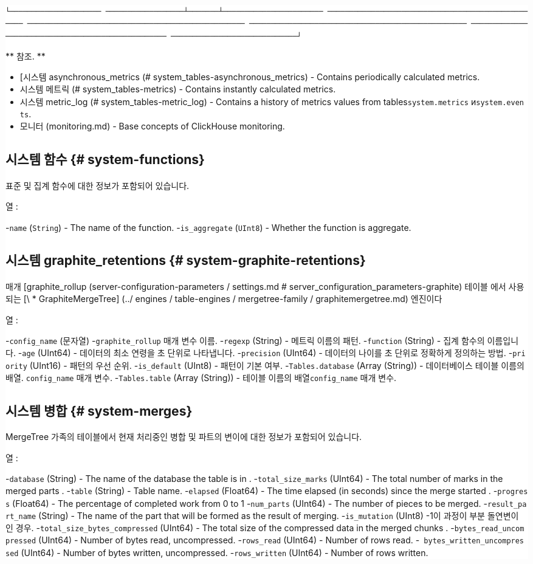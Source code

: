 ```text  
└───────────────────── ──────────────────┴───────┴─────────────────────── ────────────────────────────────────────────────── ────────────────────────────────────────────────── ────────────────────────────────────────────────── ────────────────────────────────────────────────── ─────────────────────────────┘ 
``` 

** 참조. ** 

- [시스템 asynchronous_metrics (# system_tables-asynchronous_metrics) - Contains periodically calculated metrics.
- 시스템 메트릭 (# system_tables-metrics) - Contains instantly calculated metrics. 
- 시스템 metric_log (# system_tables-metric_log) - Contains a history of metrics values from tables`system.metrics` и`system.events`. 
- 모니터 (monitoring.md) - Base concepts of ClickHouse monitoring. 

## 시스템 함수 {# system-functions} 

표준 및 집계 함수에 대한 정보가 포함되어 있습니다. 

열 : 
 
-`name` (`String`) - The name of the function.
-`is_aggregate` (`UInt8`) - Whether the function is aggregate. 

## 시스템 graphite_retentions {# system-graphite-retentions} 

매개 [graphite_rollup (server-configuration-parameters / settings.md # server_configuration_parameters-graphite) 테이블 에서 사용되는 [\ * GraphiteMergeTree] (../ engines / table-engines / mergetree-family / graphitemergetree.md) 엔진이다 

열 :
 
-`config_name` (문자열) -`graphite_rollup` 매개 변수 이름. 
-`regexp` (String) - 메트릭 이름의 패턴. 
-`function` (String) - 집계 함수의 이름입니다. 
-`age` (UInt64) - 데이터의 최소 연령을 초 단위로 나타냅니다. 
-`precision` (UInt64) - 데이터의 나이를 초 단위로 정확하게 정의하는 방법. 
-`priority` (UInt16) - 패턴의 우선 순위. 
-`is_default` (UInt8) - 패턴이 기본 여부. 
-`Tables.database` (Array (String)) - 데이터베이스 테이블 이름의 배열. `config_name` 매개 변수.
-`Tables.table` (Array (String)) - 테이블 이름의 배열`config_name` 매개 변수. 

## 시스템 병합 {# system-merges} 

MergeTree 가족의 테이블에서 현재 처리중인 병합 및 파트의 변이에 대한 정보가 포함되어 있습니다. 

열 : 

-`database` (String) - The name of the database the table is in . 
-`total_size_marks` (UInt64) - The total number of marks in the merged parts . 
-`table` (String) - Table name. 
-`elapsed` (Float64) - The time elapsed (in seconds) since the merge started .
-`progress` (Float64) - The percentage of completed work from 0 to 1 
-`num_parts` (UInt64) - The number of pieces to be merged. 
-`result_part_name` (String) - The name of the part that will be formed as the result of merging. 
-`is_mutation` (UInt8) -1이 과정이 부분 돌연변이 인 경우. 
-`total_size_bytes_compressed` (UInt64) - The total size of the compressed data in the merged chunks . 
-`bytes_read_uncompressed` (UInt64) - Number of bytes read, uncompressed. 
-`rows_read` (UInt64) - Number of rows read. 
-` bytes_written_uncompressed` (UInt64) - Number of bytes written, uncompressed. 
-`rows_written` (UInt64) - Number of rows written. 
